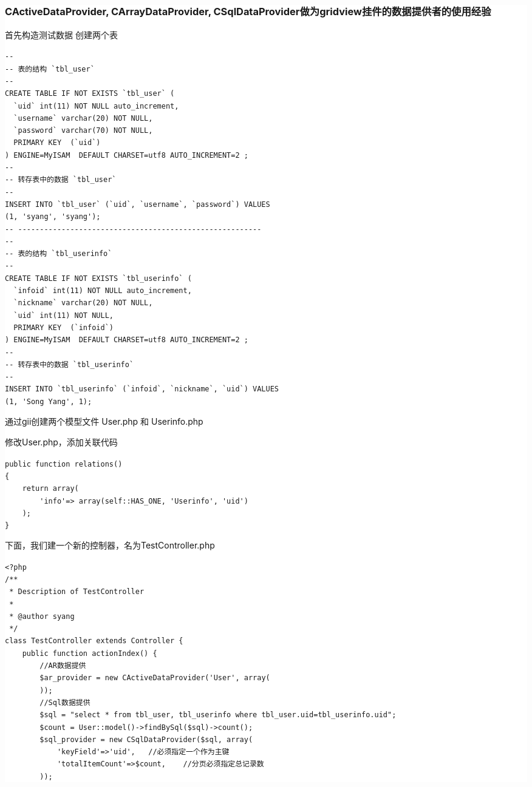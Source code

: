 ### CActiveDataProvider, CArrayDataProvider, CSqlDataProvider做为gridview挂件的数据提供者的使用经验

首先构造测试数据 创建两个表

    --
    -- 表的结构 `tbl_user`
    --
    CREATE TABLE IF NOT EXISTS `tbl_user` (
      `uid` int(11) NOT NULL auto_increment,
      `username` varchar(20) NOT NULL,
      `password` varchar(70) NOT NULL,
      PRIMARY KEY  (`uid`)
    ) ENGINE=MyISAM  DEFAULT CHARSET=utf8 AUTO_INCREMENT=2 ;
    --
    -- 转存表中的数据 `tbl_user`
    --
    INSERT INTO `tbl_user` (`uid`, `username`, `password`) VALUES
    (1, 'syang', 'syang');
    -- --------------------------------------------------------
    --
    -- 表的结构 `tbl_userinfo`
    --
    CREATE TABLE IF NOT EXISTS `tbl_userinfo` (
      `infoid` int(11) NOT NULL auto_increment,
      `nickname` varchar(20) NOT NULL,
      `uid` int(11) NOT NULL,
      PRIMARY KEY  (`infoid`)
    ) ENGINE=MyISAM  DEFAULT CHARSET=utf8 AUTO_INCREMENT=2 ;
    --
    -- 转存表中的数据 `tbl_userinfo`
    --
    INSERT INTO `tbl_userinfo` (`infoid`, `nickname`, `uid`) VALUES
    (1, 'Song Yang', 1);

通过gii创建两个模型文件 User.php 和 Userinfo.php

修改User.php，添加关联代码

    public function relations()
    {
        return array(
            'info'=> array(self::HAS_ONE, 'Userinfo', 'uid')
        );
    }

下面，我们建一个新的控制器，名为TestController.php

    <?php
    /**
     * Description of TestController
     *
     * @author syang
     */
    class TestController extends Controller {
        public function actionIndex() {
            //AR数据提供
            $ar_provider = new CActiveDataProvider('User', array(
            ));
            //Sql数据提供
            $sql = "select * from tbl_user, tbl_userinfo where tbl_user.uid=tbl_userinfo.uid";
            $count = User::model()->findBySql($sql)->count();
            $sql_provider = new CSqlDataProvider($sql, array(
                'keyField'=>'uid',   //必须指定一个作为主键
                'totalItemCount'=>$count,    //分页必须指定总记录数
            ));